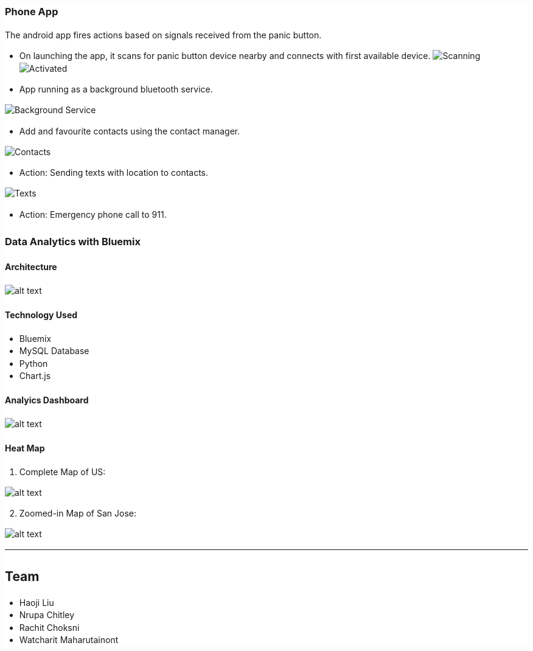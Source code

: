 ### Phone App
The android app fires actions based on signals received from the panic button.

* On launching the app, it scans for panic button device nearby and connects with first available device.
<img src=https://github.com/wmeng101/panic-button/blob/master/images/App_scanning.jpeg alt="Scanning" width=250 height=420/>   <img src=https://github.com/wmeng101/panic-button/blob/master/images/App_activated.png alt="Activated" width=250 height=420/>


* App running as a background bluetooth service.
<img src=https://github.com/wmeng101/panic-button/blob/master/images/App_service.jpeg alt="Background Service" width=250 height=420/>


* Add and favourite contacts using the contact manager.
<img src=https://github.com/wmeng101/panic-button/blob/master/images/App_contacts.png alt="Contacts" width=250 height=420/>


* Action: Sending texts with location to contacts.
<img src=https://github.com/wmeng101/panic-button/blob/master/images/App_message.png alt="Texts" width=250 height=420/>


* Action: Emergency phone call to 911.



### Data Analytics with Bluemix

#### Architecture

![alt text](https://github.com/wmeng101/panic-button/blob/master/images/architecture.png "architecture")

#### Technology Used

* Bluemix
* MySQL Database
* Python
* Chart.js

#### Analyics Dashboard

![alt text](https://github.com/wmeng101/panic-button/blob/master/images/dsahboard.png "dashboard")

#### Heat Map

1. Complete Map of US:

![alt text](https://github.com/wmeng101/panic-button/blob/master/images/map2.png "us_map")

2. Zoomed-in Map of San Jose:

![alt text](https://github.com/wmeng101/panic-button/blob/master/images/map1.png "san_jose_map")

---

## Team
* Haoji Liu
* Nrupa Chitley
* Rachit Choksni
* Watcharit Maharutainont
